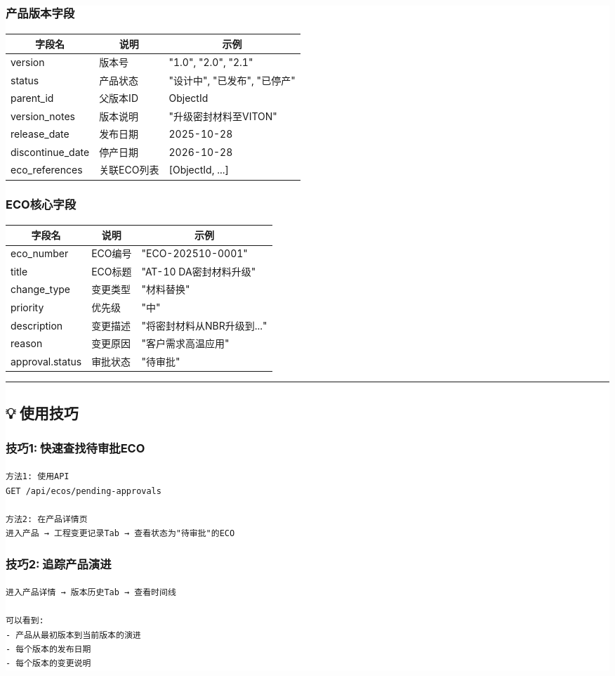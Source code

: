 ### 产品版本字段

| 字段名 | 说明 | 示例 |
|--------|------|------|
| version | 版本号 | "1.0", "2.0", "2.1" |
| status | 产品状态 | "设计中", "已发布", "已停产" |
| parent_id | 父版本ID | ObjectId |
| version_notes | 版本说明 | "升级密封材料至VITON" |
| release_date | 发布日期 | 2025-10-28 |
| discontinue_date | 停产日期 | 2026-10-28 |
| eco_references | 关联ECO列表 | [ObjectId, ...] |

### ECO核心字段

| 字段名 | 说明 | 示例 |
|--------|------|------|
| eco_number | ECO编号 | "ECO-202510-0001" |
| title | ECO标题 | "AT-10 DA密封材料升级" |
| change_type | 变更类型 | "材料替换" |
| priority | 优先级 | "中" |
| description | 变更描述 | "将密封材料从NBR升级到..." |
| reason | 变更原因 | "客户需求高温应用" |
| approval.status | 审批状态 | "待审批" |

---

## 💡 使用技巧

### 技巧1: 快速查找待审批ECO

```
方法1: 使用API
GET /api/ecos/pending-approvals

方法2: 在产品详情页
进入产品 → 工程变更记录Tab → 查看状态为"待审批"的ECO
```

### 技巧2: 追踪产品演进

```
进入产品详情 → 版本历史Tab → 查看时间线

可以看到:
- 产品从最初版本到当前版本的演进
- 每个版本的发布日期
- 每个版本的变更说明
```
